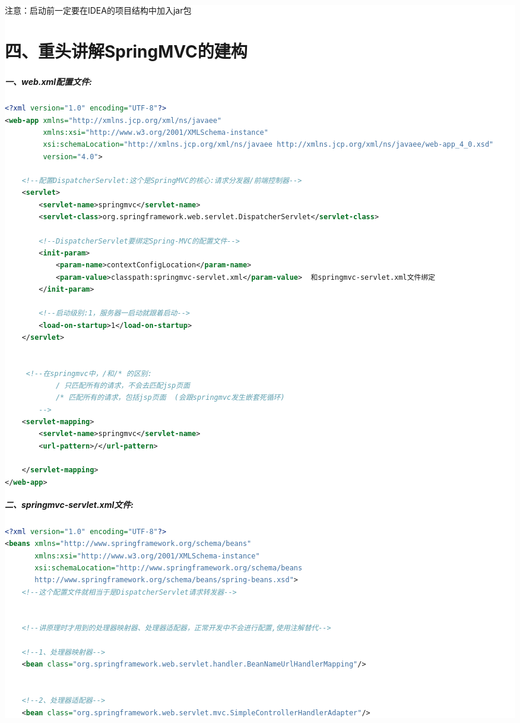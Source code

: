 

注意：启动前一定要在IDEA的项目结构中加入jar包



# 四、重头讲解SpringMVC的建构

##### 一、web.xml配置文件:

```xml
<?xml version="1.0" encoding="UTF-8"?>
<web-app xmlns="http://xmlns.jcp.org/xml/ns/javaee"
         xmlns:xsi="http://www.w3.org/2001/XMLSchema-instance"
         xsi:schemaLocation="http://xmlns.jcp.org/xml/ns/javaee http://xmlns.jcp.org/xml/ns/javaee/web-app_4_0.xsd"
         version="4.0">

    <!--配置DispatcherServlet:这个是SpringMVC的核心:请求分发器/前端控制器-->
    <servlet>
        <servlet-name>springmvc</servlet-name>
        <servlet-class>org.springframework.web.servlet.DispatcherServlet</servlet-class>
        
        <!--DispatcherServlet要绑定Spring-MVC的配置文件-->
        <init-param>
            <param-name>contextConfigLocation</param-name>
            <param-value>classpath:springmvc-servlet.xml</param-value>	和springmvc-servlet.xml文件绑定
        </init-param>
        
        <!--启动级别:1，服务器一启动就跟着启动-->
        <load-on-startup>1</load-on-startup>
    </servlet>

    
     <!--在springmvc中，/和/* 的区别:
            / 只匹配所有的请求，不会去匹配jsp页面
            /* 匹配所有的请求，包括jsp页面	(会跟springmvc发生嵌套死循环)
        -->
    <servlet-mapping>
        <servlet-name>springmvc</servlet-name>
        <url-pattern>/</url-pattern>
       
    </servlet-mapping>
</web-app>
```



##### 二、springmvc-servlet.xml文件:

```xml
<?xml version="1.0" encoding="UTF-8"?>
<beans xmlns="http://www.springframework.org/schema/beans"
       xmlns:xsi="http://www.w3.org/2001/XMLSchema-instance"
       xsi:schemaLocation="http://www.springframework.org/schema/beans
       http://www.springframework.org/schema/beans/spring-beans.xsd">
    <!--这个配置文件就相当于是DispatcherServlet请求转发器-->


    <!--讲原理时才用到的处理器映射器、处理器适配器，正常开发中不会进行配置,使用注解替代-->

    <!--1、处理器映射器-->
    <bean class="org.springframework.web.servlet.handler.BeanNameUrlHandlerMapping"/>

    
    <!--2、处理器适配器-->
    <bean class="org.springframework.web.servlet.mvc.SimpleControllerHandlerAdapter"/>
```